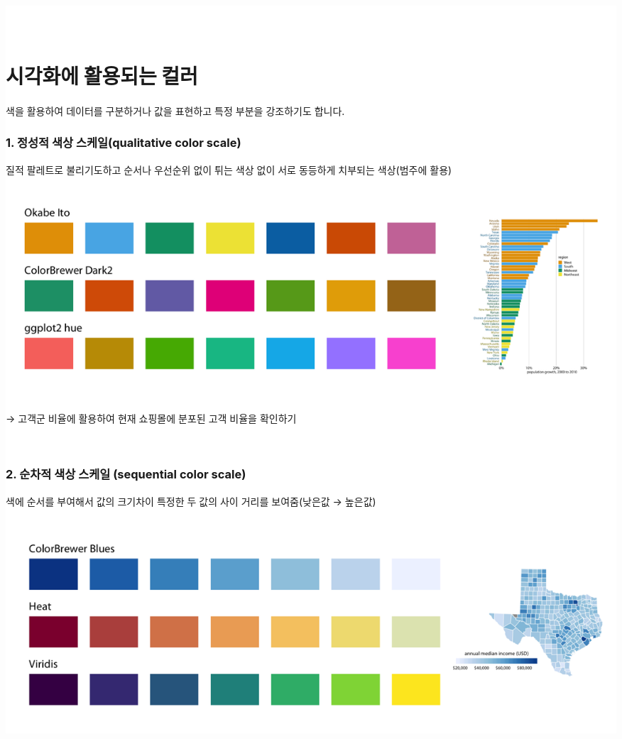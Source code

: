 <br/>

<br/>

# 시각화에 활용되는 컬러

색을 활용하여 데이터를 구분하거나 값을 표현하고 특정 부분을 강조하기도 합니다.

### 1. 정성적 색상 스케일(qualitative color scale)

질적 팔레트로 불리기도하고 순서나 우선순위 없이 튀는 색상 없이 서로 동등하게 치부되는 색상(범주에 활용)

![아트보드 – 1.png](/assets/images/posts/2022-10-04-how-show-the-data-to-our-service/아트보드–1.png)

→ 고객군 비율에 활용하여 현재 쇼핑몰에 분포된 고객 비율을 확인하기

<br/>

### 2. 순차적 색상 스케일 (sequential color scale)

색에 순서를 부여해서 값의 크기차이 특정한 두 값의 사이 거리를 보여줌(낮은값 → 높은값)

![아트보드 – 2.png](/assets/images/posts/2022-10-04-how-show-the-data-to-our-service/아트보드–2.png)
